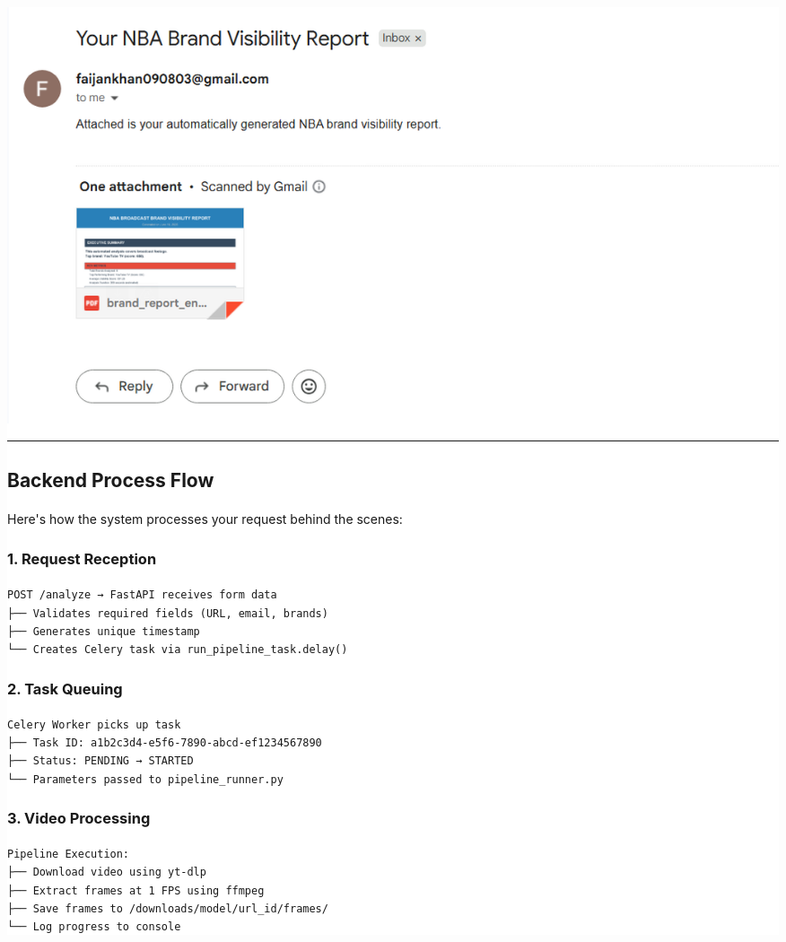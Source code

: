 ![](step6.png)

---

## Backend Process Flow

Here's how the system processes your request behind the scenes:

### 1. **Request Reception** 
```
POST /analyze → FastAPI receives form data
├── Validates required fields (URL, email, brands)
├── Generates unique timestamp
└── Creates Celery task via run_pipeline_task.delay()
```

### 2. **Task Queuing** 
```
Celery Worker picks up task
├── Task ID: a1b2c3d4-e5f6-7890-abcd-ef1234567890
├── Status: PENDING → STARTED
└── Parameters passed to pipeline_runner.py
```

### 3. **Video Processing** 
```
Pipeline Execution:
├── Download video using yt-dlp
├── Extract frames at 1 FPS using ffmpeg
├── Save frames to /downloads/model/url_id/frames/
└── Log progress to console
```
